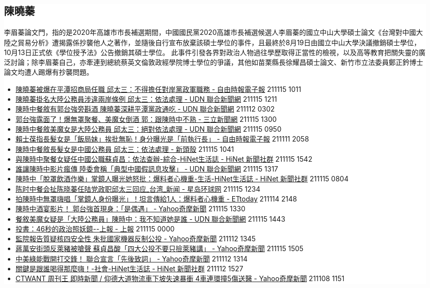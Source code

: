 ## 陳曉蓁

李眉蓁論文門，指的是2020年高雄市市長補選期間，中國國民黨2020高雄市長補選候選人李眉蓁的國立中山大學碩士論文《台灣對中國大陸之貿易分析》遭揭露係抄襲他人之著作，並隨後自行宣布放棄該碩士學位的事件，且最終於8月19日由國立中山大學決議撤銷碩士學位，10月13日正式依《學位授予法》公告撤銷其碩士學位。
此事件引發各界對政治人物過往學歷取得正當性的檢視，以及高等教育把關失靈的廣泛討論；除李眉蓁自己，亦牽連到總統蔡英文倫敦政經學院博士學位的爭議，其他如苗栗縣長徐耀昌碩士論文、新竹市立法委員鄭正鈐博士論文均遭人踢爆有抄襲問題。
- [陳曉蓁被爆在平潭招商局任職 邱太三：不得擔任對岸黨政軍職務 - 自由時報電子報](https://news.ltn.com.tw/news/politics/breakingnews/3736793 "陳曉蓁被爆在平潭招商局任職 邱太三：不得擔任對岸黨政軍職務 - 自由時報電子報") 211115 1011
- [陳曉蓁掛名大陸公務員涉違兩岸條例 邱太三：依法處理 - UDN 聯合新聞網](https://udn.com/news/story/6656/5891382 "陳曉蓁掛名大陸公務員涉違兩岸條例 邱太三：依法處理 - UDN 聯合新聞網") 211115 1211
- [陳時中餐敘有郭台強旁斟酒 陳曉蓁深耕平潭黨政通吃 - UDN 聯合新聞網](https://udn.com/news/story/6656/5884889 "陳時中餐敘有郭台強旁斟酒 陳曉蓁深耕平潭黨政通吃 - UDN 聯合新聞網") 211112 0302
- [郭台強露面了！爆無罩聚餐、美魔女倒酒 郭：跟陳時中不熟 - 三立新聞網](https://www.setn.com/News.aspx?NewsID=1026789 "郭台強露面了！爆無罩聚餐、美魔女倒酒 郭：跟陳時中不熟 - 三立新聞網") 211115 1300
- [陳時中餐敘美魔女是大陸公務員 邱太三：絕對依法處理 - UDN 聯合新聞網](https://udn.com/news/story/7331/5891047?from=udn-ch1_breaknews-1-0-news "陳時中餐敘美魔女是大陸公務員 邱太三：絕對依法處理 - UDN 聯合新聞網") 211115 0950
- [賴士葆指長髮女是「飯局妹」挨批無恥！身分曝光是「前執行長」 - 自由時報電子報](https://news.ltn.com.tw/news/politics/breakingnews/3733894 "賴士葆指長髮女是「飯局妹」挨批無恥！身分曝光是「前執行長」 - 自由時報電子報") 211111 2058
- [陳時中餐敘長髮女是中國公務員 邱太三：依法處理 - 新頭殼](https://newtalk.tw/news/view/2021-11-15/666574 "陳時中餐敘長髮女是中國公務員 邱太三：依法處理 - 新頭殼") 211115 1041
- [與陳時中聚餐女疑任中國公職蘇貞昌：依法查辦-綜合-HiNet生活誌 - HiNet 新聞社群](https://times.hinet.net/news/23605499 "與陳時中聚餐女疑任中國公職蘇貞昌：依法查辦-綜合-HiNet生活誌 - HiNet 新聞社群") 211115 1542
- [誰讓陳時中影片瘋傳 陸委會稱「典型中國假訊息攻擊」 - UDN 聯合新聞網](https://udn.com/news/story/6656/5891613 "誰讓陳時中影片瘋傳 陸委會稱「典型中國假訊息攻擊」 - UDN 聯合新聞網") 211115 1317
- [陳時中「脫罩飲酒作樂」掌鏡人曝光她怒批：爆料者心機重-生活-HiNet生活誌 - HiNet 新聞社群](https://times.hinet.net/picNews/23604695 "陳時中「脫罩飲酒作樂」掌鏡人曝光她怒批：爆料者心機重-生活-HiNet生活誌 - HiNet 新聞社群") 211115 0804
- [陈时中餐会扯陈晓蓁任陆党政职邱太三回应_台湾_新闻 - 星岛环球网](http://news.stnn.cc/hk_taiwan/2021/1115/922416.shtml "陈时中餐会扯陈晓蓁任陆党政职邱太三回应_台湾_新闻 - 星岛环球网") 211115 1234
- [拍陳時中無罩嗨唱「掌鏡人身份曝光」！坦言傳給1人：爆料者心機重 - ETtoday](https://www.ettoday.net/news/20211114/2123767.htm?from=rss "拍陳時中無罩嗨唱「掌鏡人身份曝光」！坦言傳給1人：爆料者心機重 - ETtoday") 211114 2148
- [陳時中酒宴影片！ 郭台強首現身：「是偶遇」 - Yahoo奇摩新聞](https://tw.yahoo.com/tv/%E9%99%B3%E6%99%82%E4%B8%AD%E9%85%92%E5%AE%B4%E5%BD%B1%E7%89%87-%E9%83%AD%E5%8F%B0%E5%BC%B7%E9%A6%96%E7%8F%BE%E8%BA%AB-%E6%98%AF%E5%81%B6%E9%81%87-053008759.html "陳時中酒宴影片！ 郭台強首現身：「是偶遇」 - Yahoo奇摩新聞") 211115 1330
- [餐敘美魔女疑是「大陸公務員」陳時中：我不知道她是誰 - UDN 聯合新聞網](https://udn.com/news/story/6656/5891911?from=udn-ch1_breaknews-1-0-news "餐敘美魔女疑是「大陸公務員」陳時中：我不知道她是誰 - UDN 聯合新聞網") 211115 1443
- [投書：46秒的政治照妖鏡--上報 - 上報](https://www.upmedia.mg/news_info.php?SerialNo=129835 "投書：46秒的政治照妖鏡--上報 - 上報") 211115 0000
- [監院報告質疑核四安全性 朱批國家機器反制公投 - Yahoo奇摩新聞](https://tw.news.yahoo.com/%E7%9B%A3%E9%99%A2%E5%A0%B1%E5%91%8A%E8%B3%AA%E7%96%91%E6%A0%B8%E5%9B%9B%E5%AE%89%E5%85%A8%E6%80%A7-%E6%9C%B1%E6%89%B9%E5%9C%8B%E5%AE%B6%E6%A9%9F%E5%99%A8%E5%8F%8D%E5%88%B6%E5%85%AC%E6%8A%95-054502793.html "監院報告質疑核四安全性 朱批國家機器反制公投 - Yahoo奇摩新聞") 211112 1345
- [蔣萬安街頭反萊豬被嗆聲 蘇貞昌酸「四大公投不要只撿萊豬講」 - Yahoo奇摩新聞](https://tw.news.yahoo.com/%E8%94%A3%E8%90%AC%E5%AE%89%E8%A1%97%E9%A0%AD%E5%8F%8D%E8%90%8A%E8%B1%AC%E8%A2%AB%E5%97%86%E8%81%B2-%E8%98%87%E8%B2%9E%E6%98%8C%E9%85%B8-%E5%9B%9B%E5%A4%A7%E5%85%AC%E6%8A%95%E4%B8%8D%E8%A6%81%E5%8F%AA%E6%92%BF%E8%90%8A%E8%B1%AC%E8%AC%9B-070532522.html "蔣萬安街頭反萊豬被嗆聲 蘇貞昌酸「四大公投不要只撿萊豬講」 - Yahoo奇摩新聞") 211115 1505
- [中美綠能戰開打交鋒！ 聯合宣言「先後致詞」 - Yahoo奇摩新聞](https://tw.yahoo.com/tv/%E4%B8%AD%E7%BE%8E%E7%B6%A0%E8%83%BD%E6%88%B0%E9%96%8B%E6%89%93%E4%BA%A4%E9%8B%92-%E8%81%AF%E5%90%88%E5%AE%A3%E8%A8%80-%E5%85%88%E5%BE%8C%E8%87%B4%E8%A9%9E-051417768.html?chat=1 "中美綠能戰開打交鋒！ 聯合宣言「先後致詞」 - Yahoo奇摩新聞") 211112 1314
- [關鍵是跟誰喝得那麼嗨！-社會-HiNet生活誌 - HiNet 新聞社群](https://times.hinet.net/news/23601309 "關鍵是跟誰喝得那麼嗨！-社會-HiNet生活誌 - HiNet 新聞社群") 211112 1527
- [CTWANT 周刊王 即時新聞 / 仰德大道物流車下坡失速暴衝 4車連環撞5傷送醫 - Yahoo奇摩新聞](https://tw.yahoo.com/tv/ctwant-%E5%91%A8%E5%88%8A%E7%8E%8B-%E5%8D%B3%E6%99%82%E6%96%B0%E8%81%9E-%E4%BB%B0%E5%BE%B7%E5%A4%A7%E9%81%93%E7%89%A9%E6%B5%81%E8%BB%8A%E4%B8%8B%E5%9D%A1%E5%A4%B1%E9%80%9F%E6%9A%B4%E8%A1%9D-4%E8%BB%8A%E9%80%A3%E7%92%B0%E6%92%9E5%E5%82%B7%E9%80%81%E9%86%AB-035135401.html?chat=1 "CTWANT 周刊王 即時新聞 / 仰德大道物流車下坡失速暴衝 4車連環撞5傷送醫 - Yahoo奇摩新聞") 211108 1151
